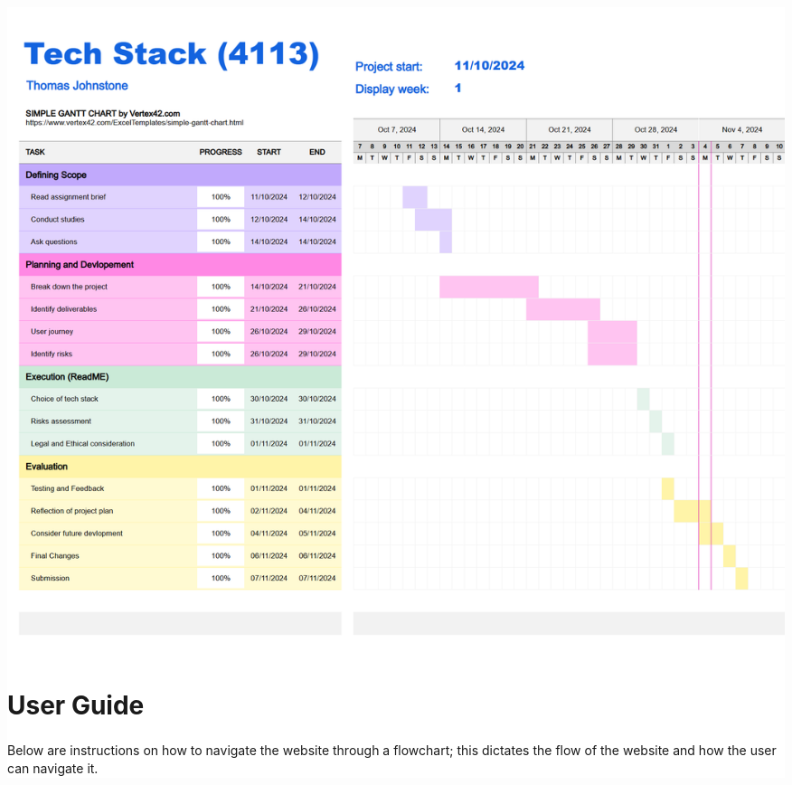 ![ganttchart](/static/Images/ganttchart.png)

# User Guide

Below are instructions on how to navigate the website through a flowchart; this dictates the flow of the website and how the user can navigate it.
